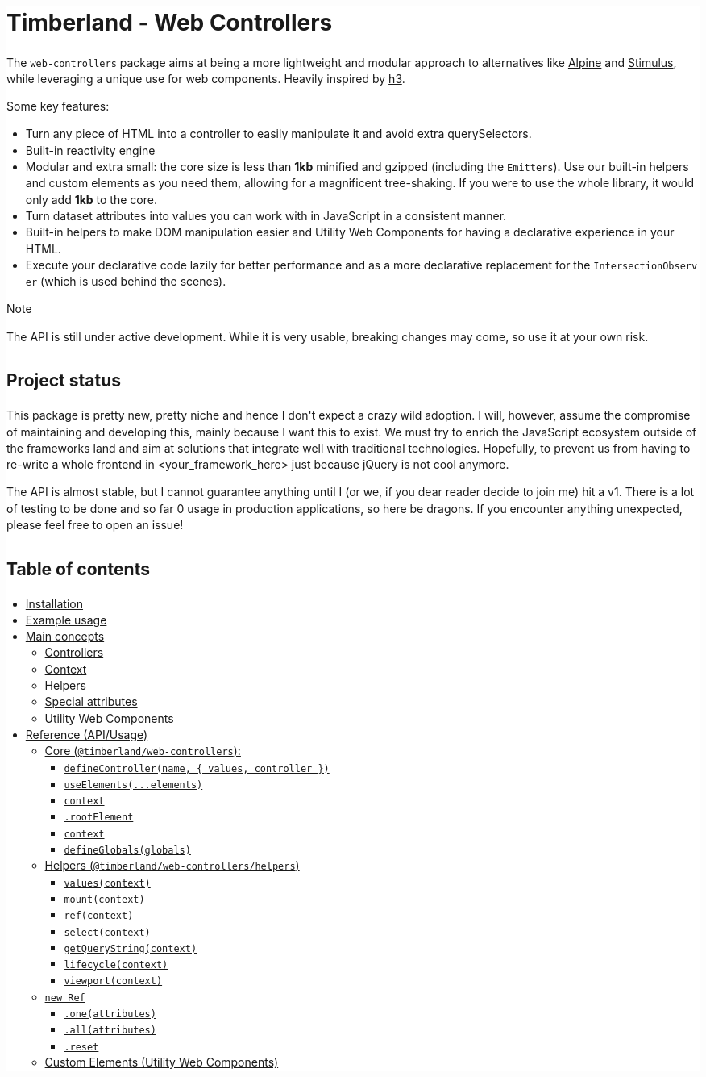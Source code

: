 # Timberland - Web Controllers  
The `web-controllers` package aims at being a more lightweight and modular approach to alternatives like [Alpine](https://github.com/alpinejs/alpine) and [Stimulus](https://github.com/hotwired/stimulus), while leveraging a unique use for web components. Heavily inspired by [h3](https://h3.unjs.io/).

Some key features:
- Turn any piece of HTML into a controller to easily manipulate it and avoid extra querySelectors.
- Built-in reactivity engine
- Modular and extra small: the core size is less than **1kb** minified and gzipped (including the `Emitters`). Use our built-in helpers and custom elements as you need them, allowing for a magnificent tree-shaking. If you were to use the whole library, it would only add **1kb** to the core. 
- Turn dataset attributes into values you can work with in JavaScript in a consistent manner.
- Built-in helpers to make DOM manipulation easier and Utility Web Components for having a declarative experience in your HTML.
- Execute your declarative code lazily for better performance and as a more declarative replacement for the `IntersectionObserver` (which is used behind the scenes).
> [!NOTE]
> The API is still under active development. While it is very usable, breaking changes may come, so use it at your own risk.

## Project status 
This package is pretty new, pretty niche and hence I don't expect a crazy wild adoption. I will, however, assume the compromise of maintaining and developing this, mainly because I want this to exist. We must try to enrich the JavaScript ecosystem outside of the frameworks land and aim at solutions that integrate well with traditional technologies. Hopefully, to prevent us from having to re-write a whole frontend in <your_framework_here> just because jQuery is not cool anymore.

The API is almost stable, but I cannot guarantee anything until I (or we, if you dear reader decide to join me) hit a v1. There is a lot of testing to be done and so far 0 usage in production applications, so here be dragons. If you encounter anything unexpected, please feel free to open an issue!

## Table of contents  
- [Installation](#installation)
- [Example usage](#example-usage)
- [Main concepts](#main-concepts)
  - [Controllers](#controllers)
  - [Context](#context)
  - [Helpers](#helpers)
  - [Special attributes](#special-attributes)
  - [Utility Web Components](#utility-web-components)
- [Reference (API/Usage)](#reference-apiusage)
  - [Core (`@timberland/web-controllers`):](#core-timberlandweb-controllers)
    - [`defineController(name, { values, controller })`](#definecontrollername--values-controller-)
    - [`useElements(...elements)`](#useelementselements)
    - [`context`](#context-1)
    - [`.rootElement`](#rootelement)
    - [`context`](#context-2)
    - [`defineGlobals(globals)`](#defineglobalsglobals)
  - [Helpers (`@timberland/web-controllers/helpers`)](#helpers-timberlandweb-controllershelpers)
    - [`values(context)`](#valuescontext)
    - [`mount(context)`](#mountcontext)
    - [`ref(context)`](#refcontext)
    - [`select(context)`](#selectcontext)
    - [`getQueryString(context)`](#getquerystringcontext)
    - [`lifecycle(context)`](#lifecyclecontext)
    - [`viewport(context)`](#viewportcontext)
  - [`new Ref`](#new-ref)
    - [`.one(attributes)`](#oneattributes)
    - [`.all(attributes)`](#allattributes)
    - [`.reset`](#reset)
  - [Custom Elements (Utility Web Components)](#custom-elements-utility-web-components)